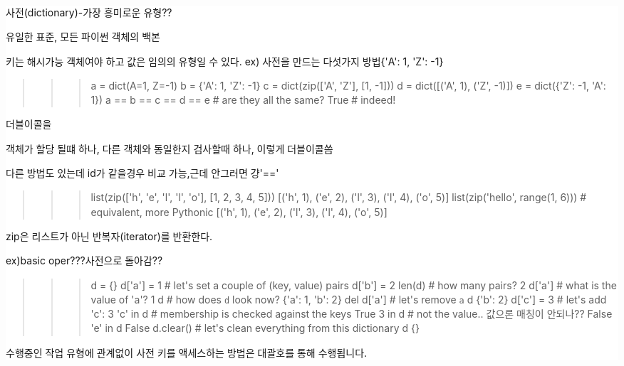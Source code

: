 사전(dictionary)-가장 흥미로운 유형??

유일한 표준, 모든 파이썬 객체의 백본

키는 해시가능 객체여야 하고 값은 임의의 유형일 수 있다.
ex) 사전을 만드는 다섯가지 방법{'A': 1, 'Z': -1}

>>> a = dict(A=1, Z=-1) 
>>> b = {'A': 1, 'Z': -1} 
>>> c = dict(zip(['A', 'Z'], [1, -1])) 
>>> d = dict([('A', 1), ('Z', -1)]) 
>>> e = dict({'Z': -1, 'A': 1}) 
>>> a == b == c == d == e  # are they all the same? 
True  # indeed!

더블이콜을

객체가 할당 될떄 하나, 다른 객체와 동일한지 검사할때 하나, 이렇게 더블이콜씀

다른 방법도 있는데 id가 같을경우 비교 가능,근데 안그러면 걍'=='

>>> list(zip(['h', 'e', 'l', 'l', 'o'], [1, 2, 3, 4, 5])) 
[('h', 1), ('e', 2), ('l', 3), ('l', 4), ('o', 5)] 
>>> list(zip('hello', range(1, 6)))  # equivalent, more Pythonic 
[('h', 1), ('e', 2), ('l', 3), ('l', 4), ('o', 5)] 


zip은 리스트가 아닌 반복자(iterator)를 반환한다.


ex)basic oper???사전으로 돌아감??

>>> d = {}
>>> d['a'] = 1  # let's set a couple of (key, value) pairs 
>>> d['b'] = 2 
>>> len(d)  # how many pairs? 
2 
>>> d['a']  # what is the value of 'a'? 
1 
>>> d  # how does `d` look now? 
{'a': 1, 'b': 2} 
>>> del d['a']  # let's remove `a` 
>>> d 
{'b': 2} 
>>> d['c'] = 3  # let's add 'c': 3 
>>> 'c' in d  # membership is checked against the keys 
True 
>>> 3 in d  # not the value.. 값으론 매칭이 안되나??
False 
>>> 'e' in d 
False 
>>> d.clear()  # let's clean everything from this dictionary 
>>> d 
{}

수행중인 작업 유형에 관계없이 사전 키를 액세스하는 방법은 대괄호를 통해 수행됩니다.
